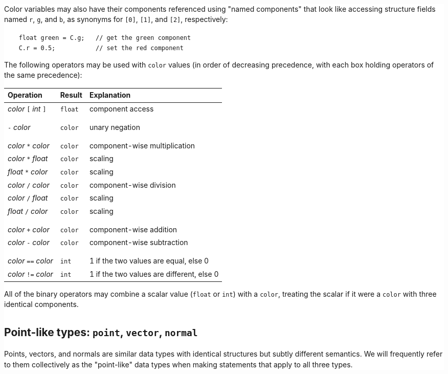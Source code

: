 Color variables may also have their components referenced using "named
components" that look like accessing structure fields named `r`, `g`, and `b`,
as synonyms for `[0]`, `[1]`, and `[2]`, respectively:

```
    float green = C.g;   // get the green component
    C.r = 0.5;           // set the red component
```

The following operators may be used with `color` values (in order of
decreasing precedence, with each box holding operators of the same
precedence):


Operation | Result | Explanation
:--------- | :------ | :---
*color* `[` *int* `]` | `float` | component access
  |  | 
  |  | 
`-` *color* | `color` | unary negation
  |  | 
  |  | 
*color* `*` *color* | `color` | component-wise multiplication
*color* `*` *float* | `color` | scaling
*float* `*` *color* | `color` | scaling
*color* `/` *color* | `color` | component-wise division
*color* `/` *float* | `color` | scaling
*float* `/` *color* | `color` | scaling
  |  | 
  |  | 
*color* `+` *color* | `color` | component-wise addition
*color* `-` *color* | `color` | component-wise subtraction
  |  | 
  |  | 
*color* `==` *color* | `int` | 1 if the two values are equal, else 0
*color* `!=` *color* | `int` | 1 if the two values are different, else 0

All of the binary operators may combine a scalar value (`float` or
`int`) with a `color`, treating the scalar if it were a `color` with
three identical components.


## Point-like types: `point`, `vector`, `normal`

Points, vectors, and normals are similar data types with identical
structures but subtly different semantics.  We will frequently refer to
them collectively as the "point-like" data types when making
statements that apply to all three types.
